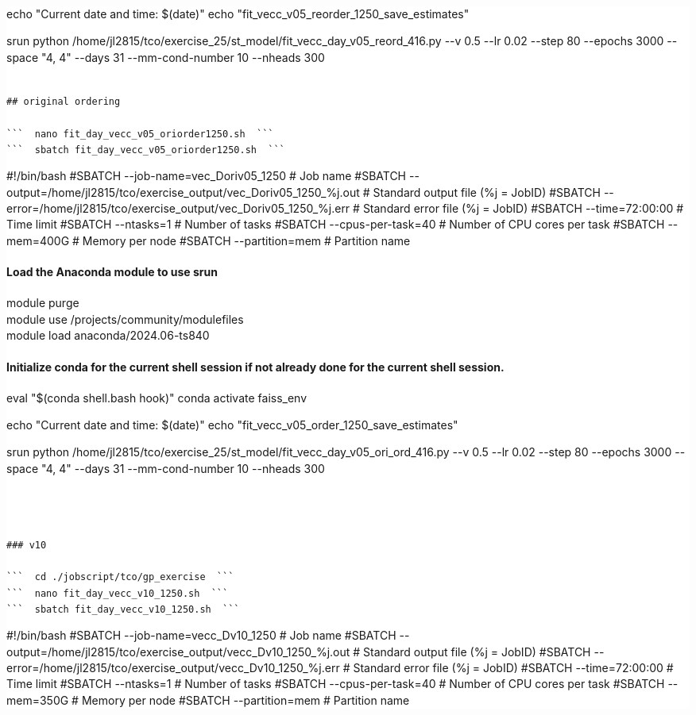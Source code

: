 echo "Current date and time: $(date)"
echo "fit_vecc_v05_reorder_1250_save_estimates"

srun python /home/jl2815/tco/exercise_25/st_model/fit_vecc_day_v05_reord_416.py --v 0.5 --lr 0.02 --step 80 --epochs 3000 --space "4, 4" --days 31 --mm-cond-number 10 --nheads 300

```

## original ordering

```  nano fit_day_vecc_v05_oriorder1250.sh  ``` 
```  sbatch fit_day_vecc_v05_oriorder1250.sh  ``` 

``` 
#!/bin/bash
#SBATCH --job-name=vec_Doriv05_1250                         # Job name
#SBATCH --output=/home/jl2815/tco/exercise_output/vec_Doriv05_1250_%j.out     # Standard output file (%j = JobID)
#SBATCH --error=/home/jl2815/tco/exercise_output/vec_Doriv05_1250_%j.err # Standard error file (%j = JobID)
#SBATCH --time=72:00:00                                            # Time limit
#SBATCH --ntasks=1                                                # Number of tasks
#SBATCH --cpus-per-task=40                                        # Number of CPU cores per task
#SBATCH --mem=400G                                                 # Memory per node
#SBATCH --partition=mem                                            # Partition name

#### Load the Anaconda module to use srun 
module purge                                              
module use /projects/community/modulefiles                 
module load anaconda/2024.06-ts840 

#### Initialize conda for the current shell session if not already done for the current shell session.
eval "$(conda shell.bash hook)"
conda activate faiss_env

echo "Current date and time: $(date)"
echo "fit_vecc_v05_order_1250_save_estimates"

srun python /home/jl2815/tco/exercise_25/st_model/fit_vecc_day_v05_ori_ord_416.py --v 0.5 --lr 0.02 --step 80 --epochs 3000 --space "4, 4" --days 31 --mm-cond-number 10 --nheads 300


```



### v10

```  cd ./jobscript/tco/gp_exercise  ``` 
```  nano fit_day_vecc_v10_1250.sh  ``` 
```  sbatch fit_day_vecc_v10_1250.sh  ``` 

``` 
#!/bin/bash
#SBATCH --job-name=vecc_Dv10_1250                         # Job name
#SBATCH --output=/home/jl2815/tco/exercise_output/vecc_Dv10_1250_%j.out     # Standard output file (%j = JobID)
#SBATCH --error=/home/jl2815/tco/exercise_output/vecc_Dv10_1250_%j.err # Standard error file (%j = JobID)
#SBATCH --time=72:00:00                                            # Time limit
#SBATCH --ntasks=1                                                # Number of tasks
#SBATCH --cpus-per-task=40                                        # Number of CPU cores per task
#SBATCH --mem=350G                                                 # Memory per node
#SBATCH --partition=mem                                            # Partition name
